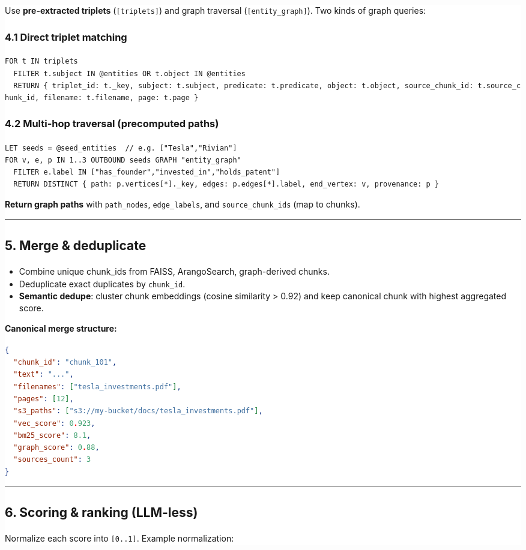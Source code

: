Use **pre-extracted triplets** (`[triplets]`) and graph traversal (`[entity_graph]`). Two kinds of graph queries:

### 4.1 Direct triplet matching

```aql
FOR t IN triplets
  FILTER t.subject IN @entities OR t.object IN @entities
  RETURN { triplet_id: t._key, subject: t.subject, predicate: t.predicate, object: t.object, source_chunk_id: t.source_chunk_id, filename: t.filename, page: t.page }
```

### 4.2 Multi-hop traversal (precomputed paths)

```aql
LET seeds = @seed_entities  // e.g. ["Tesla","Rivian"]
FOR v, e, p IN 1..3 OUTBOUND seeds GRAPH "entity_graph"
  FILTER e.label IN ["has_founder","invested_in","holds_patent"]
  RETURN DISTINCT { path: p.vertices[*]._key, edges: p.edges[*].label, end_vertex: v, provenance: p }
```

**Return graph paths** with `path_nodes`, `edge_labels`, and `source_chunk_ids` (map to chunks).

---

## 5. Merge & deduplicate

* Combine unique chunk\_ids from FAISS, ArangoSearch, graph-derived chunks.
* Deduplicate exact duplicates by `chunk_id`.
* **Semantic dedupe**: cluster chunk embeddings (cosine similarity > 0.92) and keep canonical chunk with highest aggregated score.

**Canonical merge structure:**

```json
{
  "chunk_id": "chunk_101",
  "text": "...",
  "filenames": ["tesla_investments.pdf"],
  "pages": [12],
  "s3_paths": ["s3://my-bucket/docs/tesla_investments.pdf"],
  "vec_score": 0.923,
  "bm25_score": 8.1,
  "graph_score": 0.88,
  "sources_count": 3
}
```

---

## 6. Scoring & ranking (LLM-less)

Normalize each score into `[0..1]`. Example normalization:
